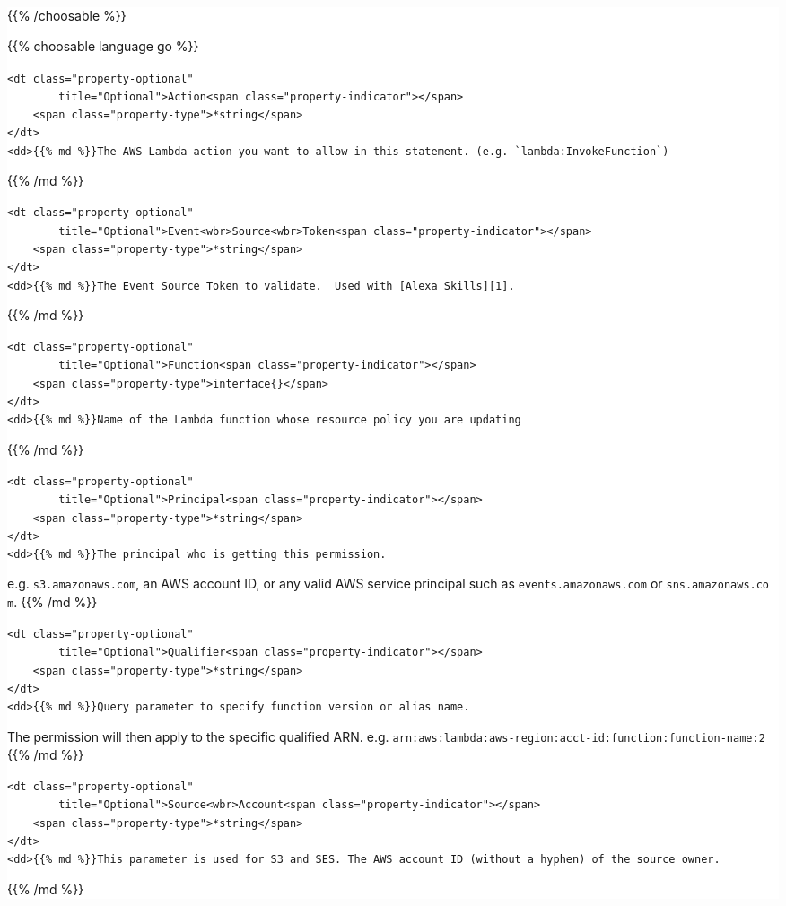 </dl>
{{% /choosable %}}


{{% choosable language go %}}
<dl class="resources-properties">

    <dt class="property-optional"
            title="Optional">Action<span class="property-indicator"></span>
        <span class="property-type">*string</span>
    </dt>
    <dd>{{% md %}}The AWS Lambda action you want to allow in this statement. (e.g. `lambda:InvokeFunction`)
{{% /md %}}</dd>

    <dt class="property-optional"
            title="Optional">Event<wbr>Source<wbr>Token<span class="property-indicator"></span>
        <span class="property-type">*string</span>
    </dt>
    <dd>{{% md %}}The Event Source Token to validate.  Used with [Alexa Skills][1].
{{% /md %}}</dd>

    <dt class="property-optional"
            title="Optional">Function<span class="property-indicator"></span>
        <span class="property-type">interface{}</span>
    </dt>
    <dd>{{% md %}}Name of the Lambda function whose resource policy you are updating
{{% /md %}}</dd>

    <dt class="property-optional"
            title="Optional">Principal<span class="property-indicator"></span>
        <span class="property-type">*string</span>
    </dt>
    <dd>{{% md %}}The principal who is getting this permission.
e.g. `s3.amazonaws.com`, an AWS account ID, or any valid AWS service principal
such as `events.amazonaws.com` or `sns.amazonaws.com`.
{{% /md %}}</dd>

    <dt class="property-optional"
            title="Optional">Qualifier<span class="property-indicator"></span>
        <span class="property-type">*string</span>
    </dt>
    <dd>{{% md %}}Query parameter to specify function version or alias name.
The permission will then apply to the specific qualified ARN.
e.g. `arn:aws:lambda:aws-region:acct-id:function:function-name:2`
{{% /md %}}</dd>

    <dt class="property-optional"
            title="Optional">Source<wbr>Account<span class="property-indicator"></span>
        <span class="property-type">*string</span>
    </dt>
    <dd>{{% md %}}This parameter is used for S3 and SES. The AWS account ID (without a hyphen) of the source owner.
{{% /md %}}</dd>
